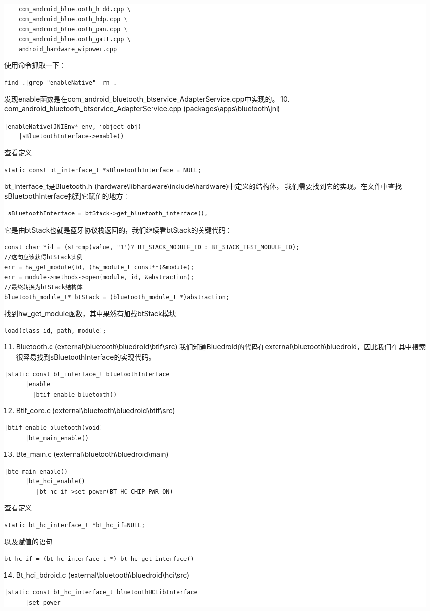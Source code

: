 ```
    com_android_bluetooth_hidd.cpp \
    com_android_bluetooth_hdp.cpp \
    com_android_bluetooth_pan.cpp \
    com_android_bluetooth_gatt.cpp \
    android_hardware_wipower.cpp
```
使用命令抓取一下：
```
find .|grep "enableNative" -rn .
```
发现enable函数是在com_android_bluetooth_btservice_AdapterService.cpp中实现的。
10. com_android_bluetooth_btservice_AdapterService.cpp (packages\apps\bluetooth\jni)	
```
|enableNative(JNIEnv* env, jobject obj)
  	|sBluetoothInterface->enable()
```
查看定义
```
static const bt_interface_t *sBluetoothInterface = NULL;
```
bt_interface_t是Bluetooth.h (hardware\libhardware\include\hardware)中定义的结构体。
我们需要找到它的实现，在文件中查找sBluetoothInterface找到它赋值的地方：
```
 sBluetoothInterface = btStack->get_bluetooth_interface();
```
它是由btStack也就是蓝牙协议栈返回的，我们继续看btStack的关键代码：
```
const char *id = (strcmp(value, "1")? BT_STACK_MODULE_ID : BT_STACK_TEST_MODULE_ID);
//这句应该获得btStack实例
err = hw_get_module(id, (hw_module_t const**)&module);
err = module->methods->open(module, id, &abstraction); 
//最终转换为btStack结构体
bluetooth_module_t* btStack = (bluetooth_module_t *)abstraction;
```
找到hw_get_module函数，其中果然有加载btStack模块:
```
load(class_id, path, module);
```
11. Bluetooth.c (external\bluetooth\bluedroid\btif\src)
我们知道Bluedroid的代码在external\bluetooth\bluedroid，因此我们在其中搜索很容易找到sBluetoothInterface的实现代码。
```
|static const bt_interface_t bluetoothInterface
      |enable
        |btif_enable_bluetooth()
```
12. Btif_core.c (external\bluetooth\bluedroid\btif\src)
```
|btif_enable_bluetooth(void)
	  |bte_main_enable()
```
13. Bte_main.c (external\bluetooth\bluedroid\main)
```
|bte_main_enable()
	  |bte_hci_enable() 
         |bt_hc_if->set_power(BT_HC_CHIP_PWR_ON)
```
查看定义
```
static bt_hc_interface_t *bt_hc_if=NULL;
```
以及赋值的语句
```
bt_hc_if = (bt_hc_interface_t *) bt_hc_get_interface()
```
14. Bt_hci_bdroid.c (external\bluetooth\bluedroid\hci\src)
```
|static const bt_hc_interface_t bluetoothHCLibInterface
      |set_power
```